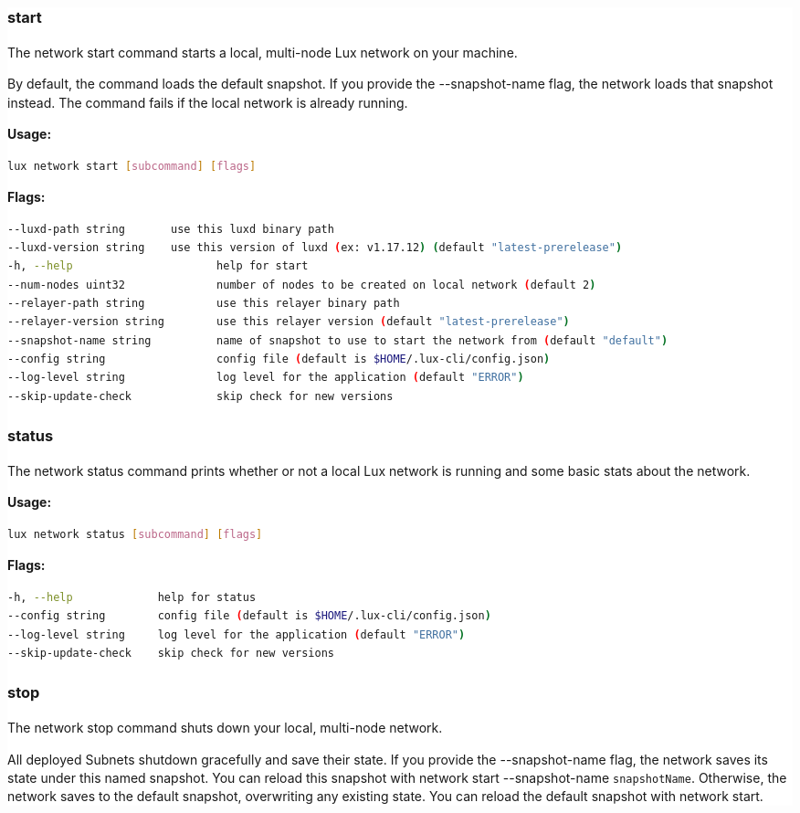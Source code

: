 <a id="lux-network-start"></a>
### start

The network start command starts a local, multi-node Lux network on your machine.

By default, the command loads the default snapshot. If you provide the --snapshot-name
flag, the network loads that snapshot instead. The command fails if the local network is
already running.

**Usage:**
```bash
lux network start [subcommand] [flags]
```

**Flags:**

```bash
--luxd-path string       use this luxd binary path
--luxd-version string    use this version of luxd (ex: v1.17.12) (default "latest-prerelease")
-h, --help                      help for start
--num-nodes uint32              number of nodes to be created on local network (default 2)
--relayer-path string           use this relayer binary path
--relayer-version string        use this relayer version (default "latest-prerelease")
--snapshot-name string          name of snapshot to use to start the network from (default "default")
--config string                 config file (default is $HOME/.lux-cli/config.json)
--log-level string              log level for the application (default "ERROR")
--skip-update-check             skip check for new versions
```

<a id="lux-network-status"></a>
### status

The network status command prints whether or not a local Lux
network is running and some basic stats about the network.

**Usage:**
```bash
lux network status [subcommand] [flags]
```

**Flags:**

```bash
-h, --help             help for status
--config string        config file (default is $HOME/.lux-cli/config.json)
--log-level string     log level for the application (default "ERROR")
--skip-update-check    skip check for new versions
```

<a id="lux-network-stop"></a>
### stop

The network stop command shuts down your local, multi-node network.

All deployed Subnets shutdown gracefully and save their state. If you provide the
--snapshot-name flag, the network saves its state under this named snapshot. You can
reload this snapshot with network start --snapshot-name `snapshotName`. Otherwise, the
network saves to the default snapshot, overwriting any existing state. You can reload the
default snapshot with network start.
